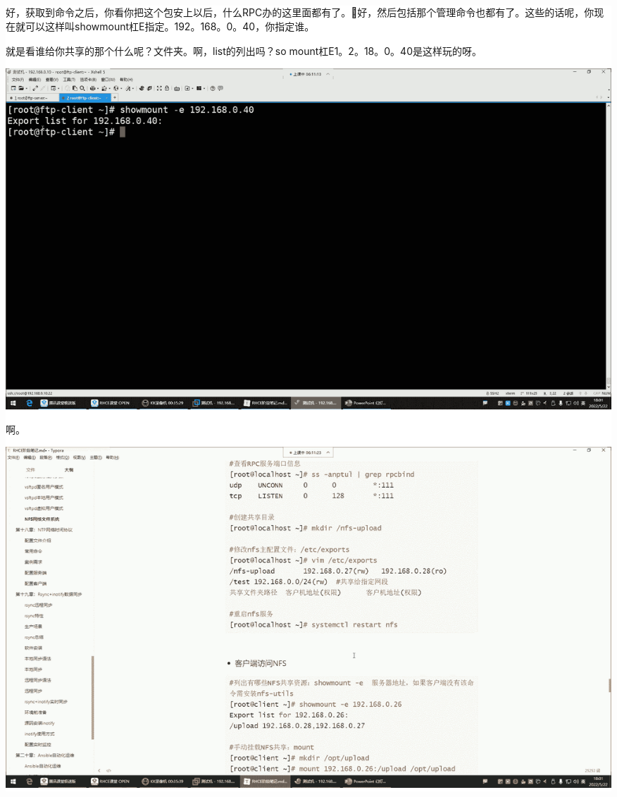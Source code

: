 好，获取到命令之后，你看你把这个包安上以后，什么RPC办的这里面都有了。🎼好，然后包括那个管理命令也都有了。这些的话呢，你现在就可以这样叫showmount杠E指定。192。168。0。40，你指定谁。

就是看谁给你共享的那个什么呢？文件夹。啊，list的列出吗？so mount杠E1。2。18。0。40是这样玩的呀。



![](img/4029e18fc2c07d32644d89cd5534cfe2_75.png)

啊。

![](img/4029e18fc2c07d32644d89cd5534cfe2_77.png)
